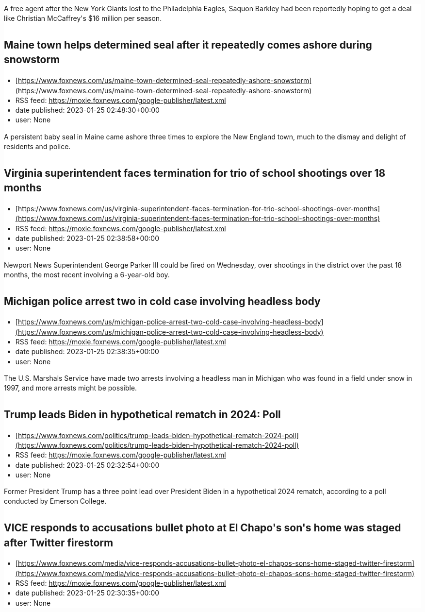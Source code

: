 A free agent after the New York Giants lost to the Philadelphia Eagles, Saquon Barkley had been reportedly hoping to get a deal like Christian McCaffrey's $16 million per season.

## Maine town helps determined seal after it repeatedly comes ashore during snowstorm
 - [https://www.foxnews.com/us/maine-town-determined-seal-repeatedly-ashore-snowstorm](https://www.foxnews.com/us/maine-town-determined-seal-repeatedly-ashore-snowstorm)
 - RSS feed: https://moxie.foxnews.com/google-publisher/latest.xml
 - date published: 2023-01-25 02:48:30+00:00
 - user: None

A persistent baby seal in Maine came ashore three times to explore the New England town, much to the dismay and delight of residents and police.

## Virginia superintendent faces termination for trio of school shootings over 18 months
 - [https://www.foxnews.com/us/virginia-superintendent-faces-termination-for-trio-school-shootings-over-months](https://www.foxnews.com/us/virginia-superintendent-faces-termination-for-trio-school-shootings-over-months)
 - RSS feed: https://moxie.foxnews.com/google-publisher/latest.xml
 - date published: 2023-01-25 02:38:58+00:00
 - user: None

Newport News Superintendent George Parker III could be fired on Wednesday, over shootings in the district over the past 18 months, the most recent involving a 6-year-old boy.

## Michigan police arrest two in cold case involving headless body
 - [https://www.foxnews.com/us/michigan-police-arrest-two-cold-case-involving-headless-body](https://www.foxnews.com/us/michigan-police-arrest-two-cold-case-involving-headless-body)
 - RSS feed: https://moxie.foxnews.com/google-publisher/latest.xml
 - date published: 2023-01-25 02:38:35+00:00
 - user: None

The U.S. Marshals Service have made two arrests involving a headless man in Michigan who was found in a field under snow in 1997, and more arrests might be possible.

## Trump leads Biden in hypothetical rematch in 2024: Poll
 - [https://www.foxnews.com/politics/trump-leads-biden-hypothetical-rematch-2024-poll](https://www.foxnews.com/politics/trump-leads-biden-hypothetical-rematch-2024-poll)
 - RSS feed: https://moxie.foxnews.com/google-publisher/latest.xml
 - date published: 2023-01-25 02:32:54+00:00
 - user: None

Former President Trump has a three point lead over President Biden in a hypothetical 2024 rematch, according to a poll conducted by Emerson College.

## VICE responds to accusations bullet photo at El Chapo's son's home was staged after Twitter firestorm
 - [https://www.foxnews.com/media/vice-responds-accusations-bullet-photo-el-chapos-sons-home-staged-twitter-firestorm](https://www.foxnews.com/media/vice-responds-accusations-bullet-photo-el-chapos-sons-home-staged-twitter-firestorm)
 - RSS feed: https://moxie.foxnews.com/google-publisher/latest.xml
 - date published: 2023-01-25 02:30:35+00:00
 - user: None
